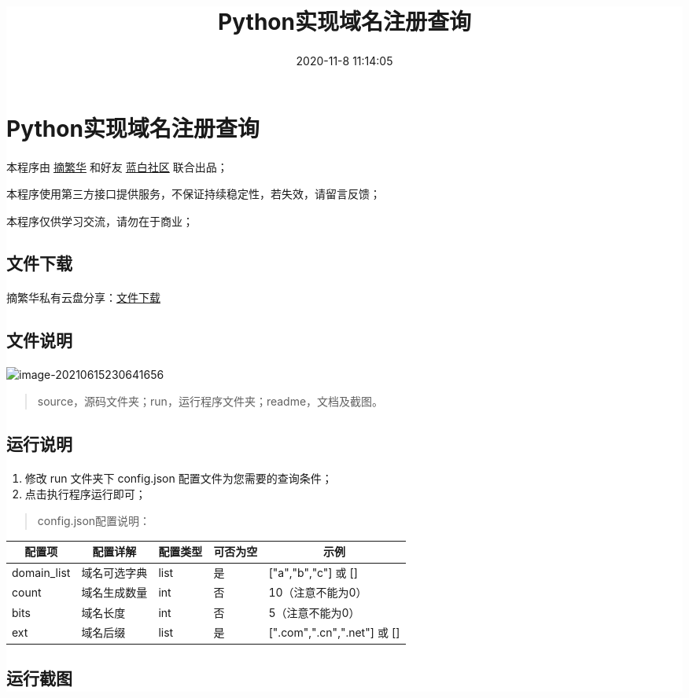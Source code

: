 ﻿---
title: Python实现域名注册查询
date: 2020-11-8 11:14:05
updated: 2021-6-15 12:15:05
description: Pythonn实现域名注册查询
keywords: Python,域名注册
cover: https://cdn.zhaifanhua.com/blog/img/20210615232152.png
top_img: https://cdn.zhaifanhua.com/blog/img/20210615232152.png
tags:
  - Python
  - 域名
categories:
  - Python
---



# Python实现域名注册查询

本程序由 [摘繁华](https://blog.zhaifanhua.com) 和好友 [蓝白社区](https://blog.bglb.work/) 联合出品；

本程序使用第三方接口提供服务，不保证持续稳定性，若失效，请留言反馈；

本程序仅供学习交流，请勿在于商业；

## 文件下载

摘繁华私有云盘分享：[文件下载](https://yun.zhaifanhua.com/s/ydFW)

## 文件说明

![image-20210615230641656](https://cdn.zhaifanhua.com/blog/img/20210615230646.png)

> source，源码文件夹；run，运行程序文件夹；readme，文档及截图。

## 运行说明

1. 修改 run 文件夹下 config.json 配置文件为您需要的查询条件；
2. 点击执行程序运行即可；

> config.json配置说明：

| 配置项      | 配置详解     | 配置类型 | 可否为空 | 示例                        |
| ----------- | ------------ | -------- | -------- | --------------------------- |
| domain_list | 域名可选字典 | list     | 是       | ["a","b","c"] 或 []         |
| count       | 域名生成数量 | int      | 否       | 10（注意不能为0）           |
| bits        | 域名长度     | int      | 否       | 5（注意不能为0）            |
| ext         | 域名后缀     | list     | 是       | [".com",".cn",".net"] 或 [] |

## 运行截图
